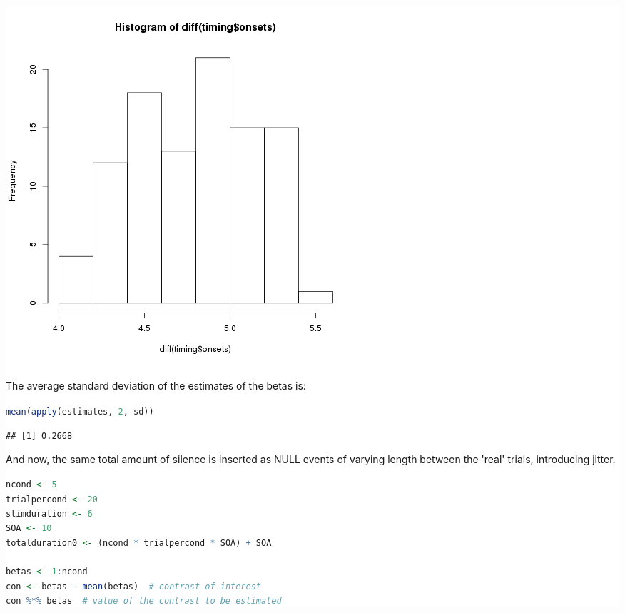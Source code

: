 ![plot of chunk unnamed-chunk-6](figure/unnamed-chunk-6.png) 


The average standard deviation of the estimates of the betas is:


```r
mean(apply(estimates, 2, sd))
```

```
## [1] 0.2668
```



And now, the same total amount of silence is inserted as NULL events of varying length between the 'real' trials, introducing jitter.


```r
ncond <- 5
trialpercond <- 20
stimduration <- 6
SOA <- 10
totalduration0 <- (ncond * trialpercond * SOA) + SOA

betas <- 1:ncond
con <- betas - mean(betas)  # contrast of interest
con %*% betas  # value of the contrast to be estimated
```
